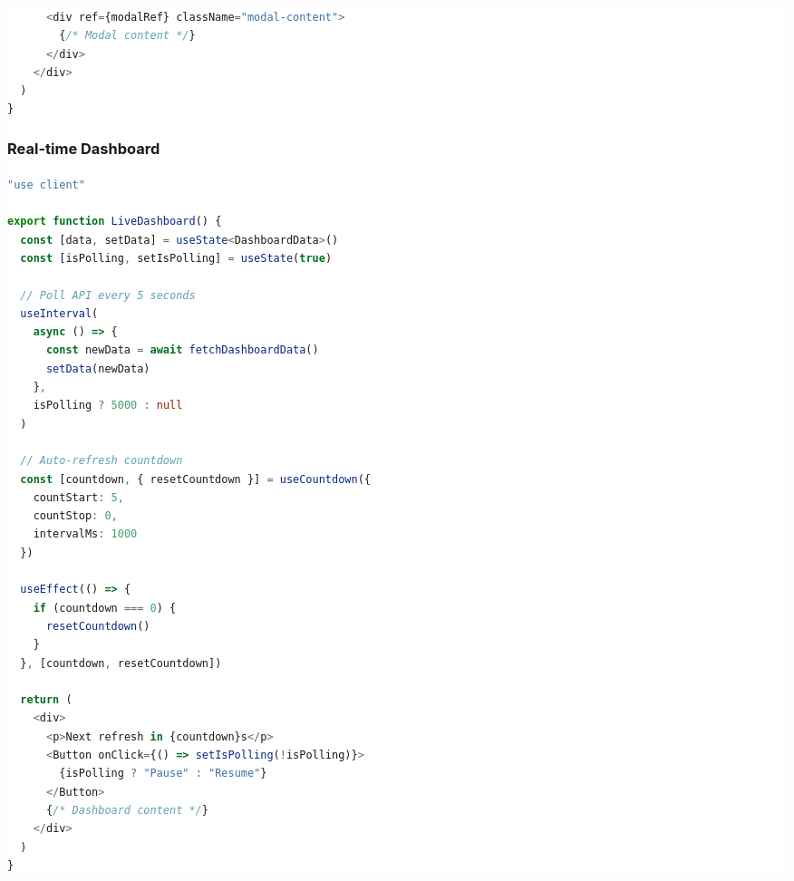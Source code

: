 ```typescript
      <div ref={modalRef} className="modal-content">
        {/* Modal content */}
      </div>
    </div>
  )
}
```

### Real-time Dashboard

```typescript
"use client"

export function LiveDashboard() {
  const [data, setData] = useState<DashboardData>()
  const [isPolling, setIsPolling] = useState(true)

  // Poll API every 5 seconds
  useInterval(
    async () => {
      const newData = await fetchDashboardData()
      setData(newData)
    },
    isPolling ? 5000 : null
  )

  // Auto-refresh countdown
  const [countdown, { resetCountdown }] = useCountdown({
    countStart: 5,
    countStop: 0,
    intervalMs: 1000
  })

  useEffect(() => {
    if (countdown === 0) {
      resetCountdown()
    }
  }, [countdown, resetCountdown])

  return (
    <div>
      <p>Next refresh in {countdown}s</p>
      <Button onClick={() => setIsPolling(!isPolling)}>
        {isPolling ? "Pause" : "Resume"}
      </Button>
      {/* Dashboard content */}
    </div>
  )
}
```

